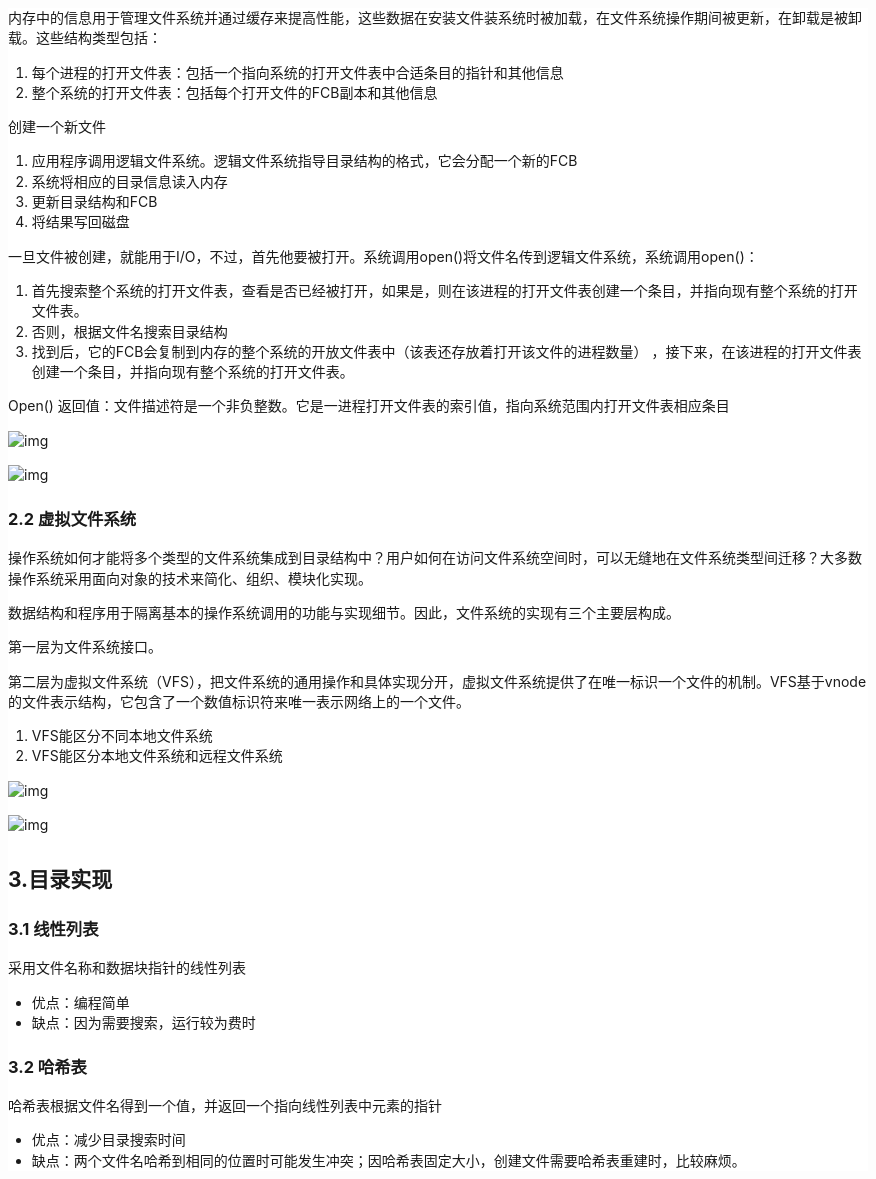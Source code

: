 内存中的信息用于管理文件系统并通过缓存来提高性能，这些数据在安装文件装系统时被加载，在文件系统操作期间被更新，在卸载是被卸载。这些结构类型包括：

1. 每个进程的打开文件表：包括一个指向系统的打开文件表中合适条目的指针和其他信息
2. 整个系统的打开文件表：包括每个打开文件的FCB副本和其他信息

创建一个新文件

1. 应用程序调用逻辑文件系统。逻辑文件系统指导目录结构的格式，它会分配一个新的FCB
2. 系统将相应的目录信息读入内存
3. 更新目录结构和FCB
4. 将结果写回磁盘

一旦文件被创建，就能用于I/O，不过，首先他要被打开。系统调用open()将文件名传到逻辑文件系统，系统调用open()：

1. 首先搜索整个系统的打开文件表，查看是否已经被打开，如果是，则在该进程的打开文件表创建一个条目，并指向现有整个系统的打开文件表。
2. 否则，根据文件名搜索目录结构
3. 找到后，它的FCB会复制到内存的整个系统的开放文件表中（该表还存放着打开该文件的进程数量） ，接下来，在该进程的打开文件表创建一个条目，并指向现有整个系统的打开文件表。

Open() 返回值：文件描述符是一个非负整数。它是一进程打开文件表的索引值，指向系统范围内打开文件表相应条目

![img](https://pic4.zhimg.com/80/v2-684bb1515e1a671d2384b84166b4452b_720w.webp)

![img](https://pic1.zhimg.com/80/v2-69c3f8d2824448421a282ff88e8e2220_720w.webp)

### 2.2 虚拟文件系统

操作系统如何才能将多个类型的文件系统集成到目录结构中？用户如何在访问文件系统空间时，可以无缝地在文件系统类型间迁移？大多数操作系统采用面向对象的技术来简化、组织、模块化实现。

数据结构和程序用于隔离基本的操作系统调用的功能与实现细节。因此，文件系统的实现有三个主要层构成。

第一层为文件系统接口。

第二层为虚拟文件系统（VFS），把文件系统的通用操作和具体实现分开，虚拟文件系统提供了在唯一标识一个文件的机制。VFS基于vnode 的文件表示结构，它包含了一个数值标识符来唯一表示网络上的一个文件。

1. VFS能区分不同本地文件系统
2. VFS能区分本地文件系统和远程文件系统

![img](https://pic2.zhimg.com/80/v2-c4b200a1a02d96d22a7f1cc3c4fbea6d_720w.webp)

![img](https://pic1.zhimg.com/80/v2-8a630645ce4c80e79d48f613fc47d00c_720w.webp)

## 3.目录实现

### 3.1 线性列表

采用文件名称和数据块指针的线性列表

- 优点：编程简单
- 缺点：因为需要搜索，运行较为费时

### 3.2 哈希表

哈希表根据文件名得到一个值，并返回一个指向线性列表中元素的指针

- 优点：减少目录搜索时间
- 缺点：两个文件名哈希到相同的位置时可能发生冲突；因哈希表固定大小，创建文件需要哈希表重建时，比较麻烦。
